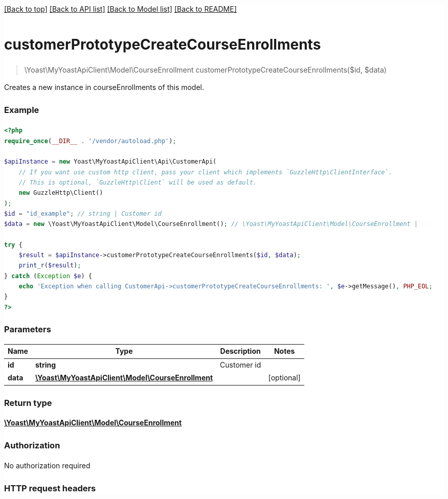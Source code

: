 [[Back to top]](#) [[Back to API list]](../../README.md#documentation-for-api-endpoints) [[Back to Model list]](../../README.md#documentation-for-models) [[Back to README]](../../README.md)

# **customerPrototypeCreateCourseEnrollments**
> \Yoast\MyYoastApiClient\Model\CourseEnrollment customerPrototypeCreateCourseEnrollments($id, $data)

Creates a new instance in courseEnrollments of this model.

### Example
```php
<?php
require_once(__DIR__ . '/vendor/autoload.php');

$apiInstance = new Yoast\MyYoastApiClient\Api\CustomerApi(
    // If you want use custom http client, pass your client which implements `GuzzleHttp\ClientInterface`.
    // This is optional, `GuzzleHttp\Client` will be used as default.
    new GuzzleHttp\Client()
);
$id = "id_example"; // string | Customer id
$data = new \Yoast\MyYoastApiClient\Model\CourseEnrollment(); // \Yoast\MyYoastApiClient\Model\CourseEnrollment | 

try {
    $result = $apiInstance->customerPrototypeCreateCourseEnrollments($id, $data);
    print_r($result);
} catch (Exception $e) {
    echo 'Exception when calling CustomerApi->customerPrototypeCreateCourseEnrollments: ', $e->getMessage(), PHP_EOL;
}
?>
```

### Parameters

Name | Type | Description  | Notes
------------- | ------------- | ------------- | -------------
 **id** | **string**| Customer id |
 **data** | [**\Yoast\MyYoastApiClient\Model\CourseEnrollment**](../Model/CourseEnrollment.md)|  | [optional]

### Return type

[**\Yoast\MyYoastApiClient\Model\CourseEnrollment**](../Model/CourseEnrollment.md)

### Authorization

No authorization required

### HTTP request headers
